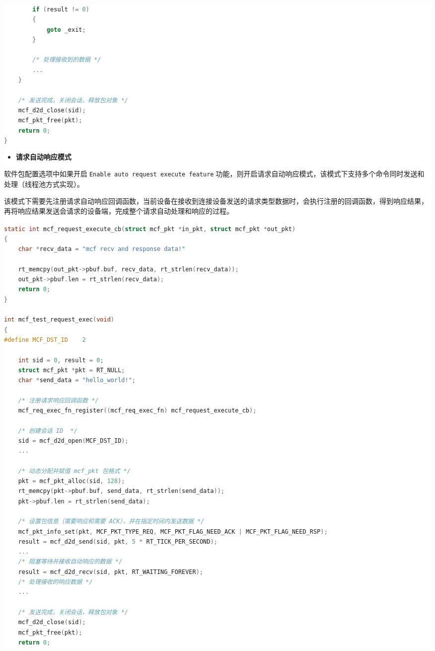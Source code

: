 ```c
        if (result != 0)
        {
            goto _exit;
        }

        /* 处理接收到的数据 */
        ...
    }
        
    /* 发送完成，关闭会话，释放包对象 */
    mcf_d2d_close(sid);
    mcf_pkt_free(pkt);
    return 0;
}
```

- **请求自动响应模式**

软件包配置选项中如果开启  `Enable auto request execute feature` 功能，则开启请求自动响应模式，该模式下支持多个命令同时发送和处理（线程池方式实现）。

该模式下需要先注册请求自动响应回调函数，当前设备在接收到连接设备发送的请求类型数据时，会执行注册的回调函数，得到响应结果，再将响应结果发送会请求的设备端，完成整个请求自动处理和响应的过程。

```c
static int mcf_request_execute_cb(struct mcf_pkt *in_pkt, struct mcf_pkt *out_pkt)
{
    char *recv_data = "mcf recv and response data!"

    rt_memcpy(out_pkt->pbuf.buf, recv_data, rt_strlen(recv_data));
    out_pkt->pbuf.len = rt_strlen(recv_data);
    return 0;
}

int mcf_test_request_exec(void)
{
#define MCF_DST_ID    2

    int sid = 0, result = 0;
    struct mcf_pkt *pkt = RT_NULL;
    char *send_data = "hello_world!";

    /* 注册请求响应回调函数 */
    mcf_req_exec_fn_register((mcf_req_exec_fn) mcf_request_execute_cb);

    /* 创建会话 ID  */
    sid = mcf_d2d_open(MCF_DST_ID);
	...

    /* 动态分配并赋值 mcf_pkt 包格式 */
    pkt = mcf_pkt_alloc(sid, 128);
    rt_memcpy(pkt->pbuf.buf, send_data, rt_strlen(send_data));
    pkt->pbuf.len = rt_strlen(send_data);

    /* 设置包信息（需要响应和需要 ACK），并在指定时间内发送数据 */
    mcf_pkt_info_set(pkt, MCF_PKT_TYPE_REQ, MCF_PKT_FLAG_NEED_ACK | MCF_PKT_FLAG_NEED_RSP);
    result = mcf_d2d_send(sid, pkt, 5 * RT_TICK_PER_SECOND);
	...
    /* 阻塞等待并接收自动响应的数据 */
    result = mcf_d2d_recv(sid, pkt, RT_WAITING_FOREVER);
    /* 处理接收的响应数据 */
    ...
        
    /* 发送完成，关闭会话，释放包对象 */
    mcf_d2d_close(sid);
    mcf_pkt_free(pkt);
    return 0;
```